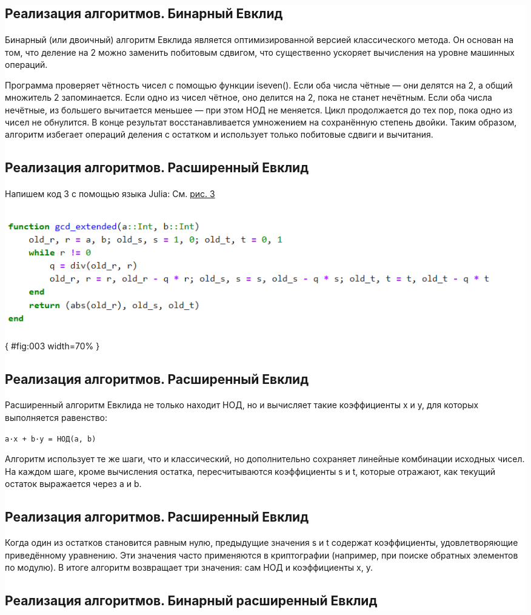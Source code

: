 ## Реализация алгоритмов. Бинарный Евклид

Бинарный (или двоичный) алгоритм Евклида является оптимизированной версией классического метода. Он основан на том, что деление на 2 можно заменить побитовым сдвигом, что существенно ускоряет вычисления на уровне машинных операций.

Программа проверяет чётность чисел с помощью функции iseven(). Если оба числа чётные — они делятся на 2, а общий множитель 2 запоминается. Если одно из чисел чётное, оно делится на 2, пока не станет нечётным. Если оба числа нечётные, из большего вычитается меньшее — при этом НОД не меняется. Цикл продолжается до тех пор, пока одно из чисел не обнулится. В конце результат восстанавливается умножением на сохранённую степень двойки.  Таким образом, алгоритм избегает операций деления с остатком и использует только побитовые сдвиги и вычитания.

## Реализация алгоритмов. Расширенный Евклид

Напишем код 3 с помощью языка Julia: См. [рис. 3](#fig:003)

![Расширенный Евклид](3.png){ #fig:003 width=70% }

## Реализация алгоритмов. Расширенный Евклид

Расширенный алгоритм Евклида не только находит НОД, но и вычисляет такие коэффициенты x и y, для которых выполняется равенство:

    a·x + b·y = НОД(a, b)

Алгоритм использует те же шаги, что и классический, но дополнительно сохраняет линейные комбинации исходных чисел.
На каждом шаге, кроме вычисления остатка, пересчитываются коэффициенты s и t, которые отражают, как текущий остаток выражается через a и b.

## Реализация алгоритмов. Расширенный Евклид

Когда один из остатков становится равным нулю, предыдущие значения s и t содержат коэффициенты, удовлетворяющие приведённому уравнению.
Эти значения часто применяются в криптографии (например, при поиске обратных элементов по модулю).
В итоге алгоритм возвращает три значения: сам НОД и коэффициенты x, y.

## Реализация алгоритмов. Бинарный расширенный Евклид
